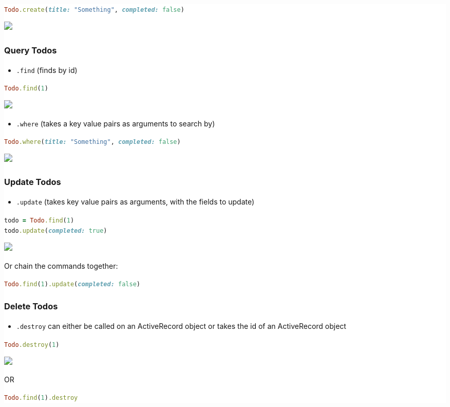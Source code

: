 ```ruby
Todo.create(title: "Something", completed: false)
```

![](https://i.imgur.com/lZOqs5V.png)


### Query Todos

- `.find` (finds by id)

```ruby
Todo.find(1)
```

![](https://i.imgur.com/MjTMsad.png)

- `.where` (takes a key value pairs as arguments to search by)

```ruby
Todo.where(title: "Something", completed: false)
```

![](https://i.imgur.com/QkiKLyK.png)


### Update Todos

- `.update` (takes key value pairs as arguments, with the fields to update)

```ruby
todo = Todo.find(1)
todo.update(completed: true)
```

![](https://i.imgur.com/B7A9nlZ.png)

Or chain the commands together:

```ruby
Todo.find(1).update(completed: false)
```

### Delete Todos

- `.destroy` can either be called on an ActiveRecord object or takes the id of an ActiveRecord object

```ruby
Todo.destroy(1)
```

![](https://i.imgur.com/E83FDGb.png)

OR

```ruby
Todo.find(1).destroy
```
